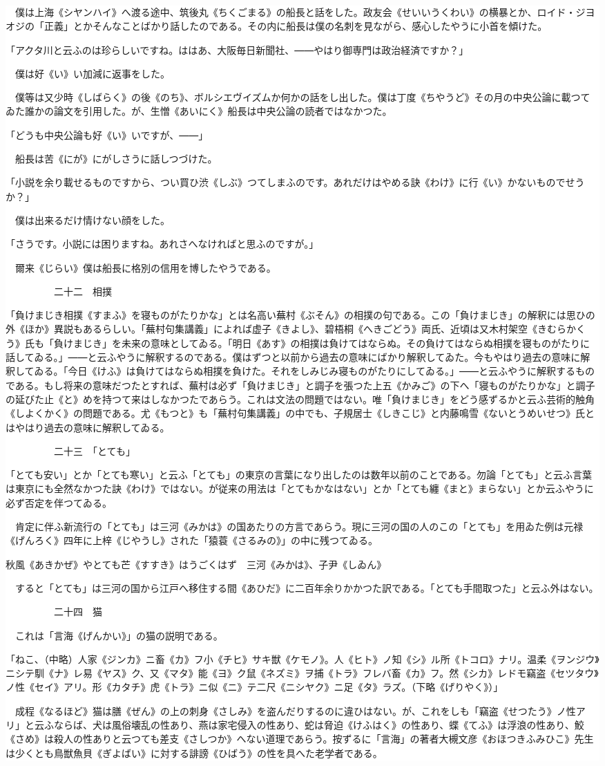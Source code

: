 　僕は上海《シヤンハイ》へ渡る途中、筑後丸《ちくごまる》の船長と話をした。政友会《せいいうくわい》の横暴とか、ロイド・ジヨオジの「正義」とかそんなことばかり話したのである。その内に船長は僕の名刺を見ながら、感心したやうに小首を傾けた。

「アクタ川と云ふのは珍らしいですね。ははあ、大阪毎日新聞社、――やはり御専門は政治経済ですか？」

　僕は好《い》い加減に返事をした。

　僕等は又少時《しばらく》の後《のち》、ボルシエヴイズムか何かの話をし出した。僕は丁度《ちやうど》その月の中央公論に載つてゐた誰かの論文を引用した。が、生憎《あいにく》船長は中央公論の読者ではなかつた。

「どうも中央公論も好《い》いですが、――」

　船長は苦《にが》にがしさうに話しつづけた。

「小説を余り載せるものですから、つい買ひ渋《しぶ》つてしまふのです。あれだけはやめる訣《わけ》に行《い》かないものでせうか？」

　僕は出来るだけ情けない顔をした。

「さうです。小説には困りますね。あれさへなければと思ふのですが。」

　爾来《じらい》僕は船長に格別の信用を博したやうである。



　　　　　二十二　相撲



「負けまじき相撲《すまふ》を寝ものがたりかな」とは名高い蕪村《ぶそん》の相撲の句である。この「負けまじき」の解釈には思ひの外《ほか》異説もあるらしい。「蕪村句集講義」によれば虚子《きよし》、碧梧桐《へきごどう》両氏、近頃は又木村架空《きむらかくう》氏も「負けまじき」を未来の意味としてゐる。「明日《あす》の相撲は負けてはならぬ。その負けてはならぬ相撲を寝ものがたりに話してゐる。」――と云ふやうに解釈するのである。僕はずつと以前から過去の意味にばかり解釈してゐた。今もやはり過去の意味に解釈してゐる。「今日《けふ》は負けてはならぬ相撲を負けた。それをしみじみ寝ものがたりにしてゐる。」――と云ふやうに解釈するものである。もし将来の意味だつたとすれば、蕪村は必ず「負けまじき」と調子を張つた上五《かみご》の下へ「寝ものがたりかな」と調子の延びた止《と》めを持つて来はしなかつたであらう。これは文法の問題ではない。唯「負けまじき」をどう感ずるかと云ふ芸術的触角《しよくかく》の問題である。尤《もつと》も「蕪村句集講義」の中でも、子規居士《しきこじ》と内藤鳴雪《ないとうめいせつ》氏とはやはり過去の意味に解釈してゐる。



　　　　　二十三　「とても」



「とても安い」とか「とても寒い」と云ふ「とても」の東京の言葉になり出したのは数年以前のことである。勿論「とても」と云ふ言葉は東京にも全然なかつた訣《わけ》ではない。が従来の用法は「とてもかなはない」とか「とても纏《まと》まらない」とか云ふやうに必ず否定を伴つてゐる。

　肯定に伴ふ新流行の「とても」は三河《みかは》の国あたりの方言であらう。現に三河の国の人のこの「とても」を用ゐた例は元禄《げんろく》四年に上梓《じやうし》された「猿蓑《さるみの》」の中に残つてゐる。

秋風《あきかぜ》やとても芒《すすき》はうごくはず　三河《みかは》、子尹《しゐん》

　すると「とても」は三河の国から江戸へ移住する間《あひだ》に二百年余りかかつた訳である。「とても手間取つた」と云ふ外はない。



　　　　　二十四　猫



　これは「言海《げんかい》」の猫の説明である。

「ねこ、（中略）人家《ジンカ》ニ畜《カ》フ小《チヒ》サキ獣《ケモノ》。人《ヒト》ノ知《シ》ル所《トコロ》ナリ。温柔《ヲンジウ》ニシテ馴《ナ》レ易《ヤス》ク、又《マタ》能《ヨ》ク鼠《ネズミ》ヲ捕《トラ》フレバ畜《カ》フ。然《シカ》レドモ竊盗《セツタウ》ノ性《セイ》アリ。形《カタチ》虎《トラ》ニ似《ニ》テ二尺《ニシヤク》ニ足《タ》ラズ。（下略《げりやく》）」

　成程《なるほど》猫は膳《ぜん》の上の刺身《さしみ》を盗んだりするのに違ひはない。が、これをしも「竊盗《せつたう》ノ性アリ」と云ふならば、犬は風俗壊乱の性あり、燕は家宅侵入の性あり、蛇は脅迫《けふはく》の性あり、蝶《てふ》は浮浪の性あり、鮫《さめ》は殺人の性ありと云つても差支《さしつか》へない道理であらう。按ずるに「言海」の著者大槻文彦《おほつきふみひこ》先生は少くとも鳥獣魚貝《ぎよばい》に対する誹謗《ひばう》の性を具へた老学者である。

